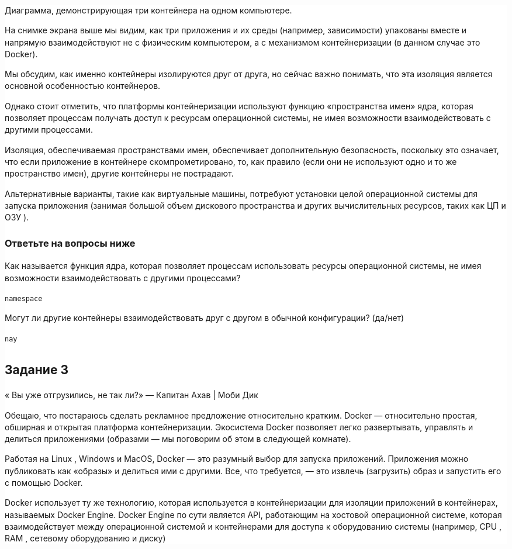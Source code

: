 Диаграмма, демонстрирующая три контейнера на одном компьютере.

На снимке экрана выше мы видим, как три приложения и их среды (например, зависимости) упакованы вместе и напрямую 
взаимодействуют не с физическим компьютером, а с механизмом контейнеризации (в данном случае это Docker). 

Мы обсудим, как именно контейнеры изолируются друг от друга, но сейчас важно понимать, что эта изоляция является 
основной особенностью контейнеров. 

Однако стоит отметить, что платформы контейнеризации используют функцию «пространства имен» ядра, которая позволяет 
процессам получать доступ к ресурсам операционной системы, не имея возможности взаимодействовать с другими процессами.  

Изоляция, обеспечиваемая пространствами имен, обеспечивает дополнительную безопасность, поскольку это означает, что 
если приложение в контейнере скомпрометировано, то, как правило (если они не используют одно и то же пространство 
имен), другие контейнеры не пострадают.  

Альтернативные варианты, такие как виртуальные машины, потребуют установки целой операционной системы для запуска 
приложения (занимая большой объем дискового пространства и других вычислительных ресурсов, таких как ЦП и ОЗУ ). 

### Ответьте на вопросы ниже
Как называется функция ядра, которая позволяет процессам использовать ресурсы операционной системы, не имея 
возможности взаимодействовать с другими процессами?  
```commandline
namespace
```
Могут ли другие контейнеры взаимодействовать друг с другом в обычной конфигурации? (да/нет)
```commandline
nay
```

## Задание 3
« Вы уже отгрузились, не так ли?» — Капитан Ахав | Моби Дик

Обещаю, что постараюсь сделать рекламное предложение относительно кратким. Docker — относительно простая, обширная и 
открытая платформа контейнеризации. Экосистема Docker позволяет легко развертывать, управлять и делиться 
приложениями (образами — мы поговорим об этом в следующей комнате).   

Работая на Linux , Windows и MacOS, Docker — это разумный выбор для запуска приложений. Приложения можно публиковать 
как «образы» и делиться ими с другими. Все, что требуется, — это извлечь (загрузить) образ и запустить его с помощью 
Docker.  

Docker использует ту же технологию, которая используется в контейнеризации для изоляции приложений в контейнерах, 
называемых Docker Engine. Docker Engine по сути является API, работающим на хостовой операционной системе, которая 
взаимодействует между операционной системой и контейнерами для доступа к оборудованию системы (например, CPU , RAM , 
сетевому оборудованию и диску)   
